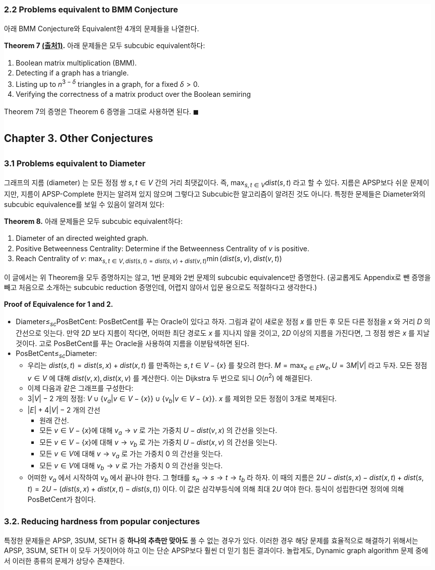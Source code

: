 ### 2.2 Problems equivalent to BMM Conjecture
아래 BMM Conjecture와 Equivalent한 4개의 문제들을 나열한다.

**Theorem 7 [(출처1)](https://dl.acm.org/doi/10.1145/3186893).** 아래 문제들은 모두 subcubic equivalent하다:
1. Boolean matrix multiplication (BMM).
2. Detecting if a graph has a triangle.
3. Listing up to $n^{3 - \delta}$ triangles in a graph, for a fixed $\delta > 0$.
4. Verifying the correctness of a matrix product over the Boolean semiring

Theorem 7의 증명은 Theorem 6 증명을 그대로 사용하면 된다. $\blacksquare$

## Chapter 3. Other Conjectures

### 3.1 Problems equivalent to Diameter
그래프의 지름 (diameter) 는 모든 정점 쌍 $s, t \in V$ 간의 거리 최댓값이다. 즉, $\max_{s, t \in V} dist(s, t)$ 라고 할 수 있다. 지름은 APSP보다 쉬운 문제이지만, 지름이 APSP-Complete 한지는 알려져 있지 않으며 그렇다고 Subcubic한 알고리즘이 알려진 것도 아니다. 특정한 문제들은 Diameter와의 subcubic equivalence를 보일 수 있음이 알려져 있다:

**Theorem 8.** 아래 문제들은 모두 subcubic equivalent하다:
1. Diameter of an directed weighted graph.
2. Positive Betweenness Centrality: Determine if the Betweenness Centrality of $v$ is positive.
3. Reach Centrality of $v$: $\max_{s, t \in V, dist(s, t) = dist(s, v) + dist(v, t) } \min (dist(s, v), dist(v, t))$

이 글에서는 위 Theorem을 모두 증명하지는 않고, 1번 문제와 2번 문제의 subcubic equivalence만 증명한다. (공교롭게도 Appendix로 뺀 증명을 빼고 처음으로 소개하는 subcubic reduction 증명인데, 어렵지 않아서 입문 용으로도 적절하다고 생각한다.)

**Proof of Equivalence for 1 and 2.**

* $\text{Diameter} \le_{sc} \text{PosBetCent}$: PosBetCent를 푸는 Oracle이 있다고 하자. 그림과 같이 새로운 정점 $x$ 를 만든 후 모든 다른 정점을 $x$ 와 거리 $D$ 의 간선으로 잇는다. 만약 $2D$ 보다 지름이 작다면, 어떠한 최단 경로도 $x$ 를 지나지 않을 것이고, $2D$ 이상의 지름을 가진다면, 그 정점 쌍은 $x$ 를 지날 것이다. 고로 PosBetCent를 푸는 Oracle을 사용하여 지름을 이분탐색하면 된다.
* $\text{PosBetCent} \le_{sc} \text{Diameter}$:
  * 우리는 $dist(s, t) = dist(s, x) + dist(x, t)$ 를 만족하는 $s, t \in V - \{x\}$ 를 찾으려 한다. $M = \max_{e\in E} w_e, U = 3M|V|$ 라고 두자. 모든 정점 $v \in V$ 에 대해 $dist(v, x), dist(x, v)$ 를 계산한다. 이는 Dijkstra 두 번으로 되니 $O(n^2)$ 에 해결된다.
  * 이제 다음과 같은 그래프를 구성한다:
  * $3|V| - 2$ 개의 정점: $V \cup \{v_a | v \in V - \{x\}\} \cup \{v_b | v \in V - \{x\}\}$. $x$ 를 제외한 모든 정점이 3개로 복제된다.
  * $|E| + 4|V| - 2$ 개의 간선
	  * 원래 간선.
    * 모든 $v \in V - \{x\}$에 대해 $v_a \rightarrow v$ 로 가는 가중치 $U - dist(v, x)$ 의 간선을 잇는다.
    * 모든 $v \in V - \{x\}$에 대해 $v \rightarrow v_b$ 로 가는 가중치 $U - dist(x, v)$ 의 간선을 잇는다.
    * 모든 $v \in V$에 대해 $v \rightarrow v_a$ 로 가는 가중치 $0$ 의 간선을 잇는다.
    * 모든 $v \in V$에 대해 $v_b \rightarrow v$ 로 가는 가중치 $0$ 의 간선을 잇는다.
  * 어떠한 $v_a$ 에서 시작하여 $v_b$ 에서 끝나야 한다. 그 형태를 $s_a \rightarrow s \rightarrow t \rightarrow t_b$ 라 하자. 이 때의 지름은 $2U - dist(s, x) - dist(x, t) + dist(s, t) = 2U - (dist(s, x) + dist(x, t) - dist(s, t))$ 이다. 이 값은 삼각부등식에 의해 최대 $2U$ 여야 한다. 등식이 성립한다면 정의에 의해 PosBetCent가 참이다.

### 3.2. Reducing hardness from popular conjectures
특정한 문제들은 APSP, 3SUM, SETH 중 **하나의 추측만 맞아도** 풀 수 없는 경우가 있다. 이러한 경우 해당 문제를 효율적으로 해결하기 위해서는 APSP, 3SUM, SETH 이 모두 거짓이어야 하고 이는 단순 APSP보다 훨씬 더 믿기 힘든 결과이다. 놀랍게도, Dynamic graph algorithm 문제 중에서 이러한 종류의 문제가 상당수 존재한다.
